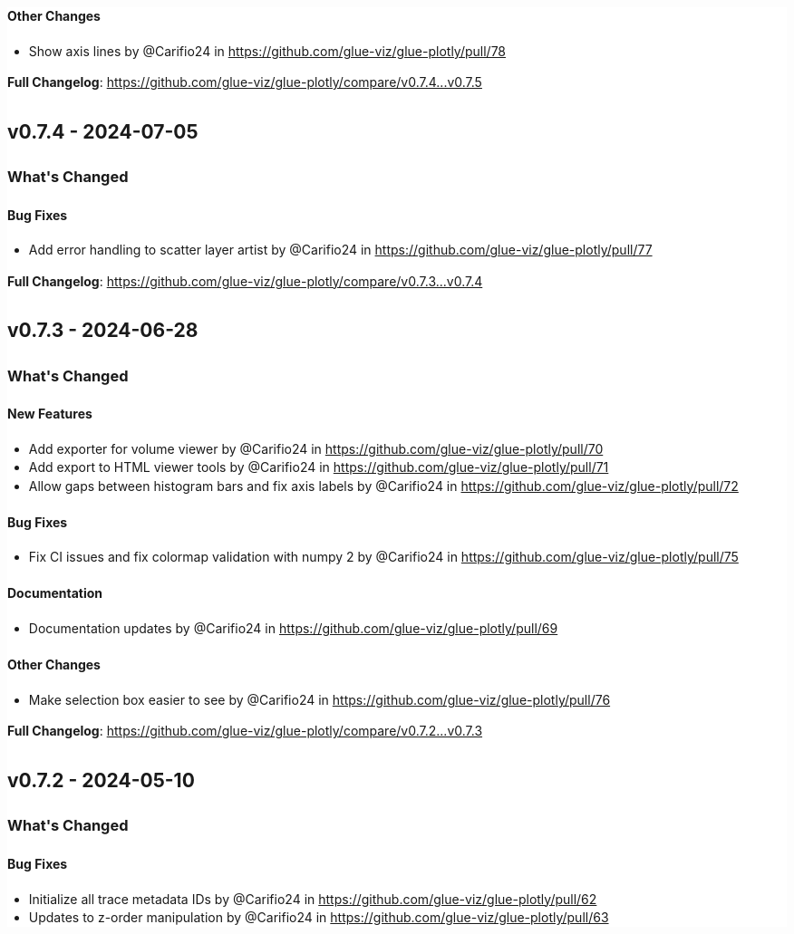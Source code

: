 #### Other Changes

* Show axis lines by @Carifio24 in https://github.com/glue-viz/glue-plotly/pull/78

**Full Changelog**: https://github.com/glue-viz/glue-plotly/compare/v0.7.4...v0.7.5

## v0.7.4 - 2024-07-05


### What's Changed

#### Bug Fixes

* Add error handling to scatter layer artist by @Carifio24 in https://github.com/glue-viz/glue-plotly/pull/77

**Full Changelog**: https://github.com/glue-viz/glue-plotly/compare/v0.7.3...v0.7.4

## v0.7.3 - 2024-06-28


### What's Changed

#### New Features

* Add exporter for volume viewer by @Carifio24 in https://github.com/glue-viz/glue-plotly/pull/70
* Add export to HTML viewer tools by @Carifio24 in https://github.com/glue-viz/glue-plotly/pull/71
* Allow gaps between histogram bars and fix axis labels by @Carifio24 in https://github.com/glue-viz/glue-plotly/pull/72

#### Bug Fixes

* Fix CI issues and fix colormap validation with numpy 2 by @Carifio24 in https://github.com/glue-viz/glue-plotly/pull/75

#### Documentation

* Documentation updates by @Carifio24 in https://github.com/glue-viz/glue-plotly/pull/69

#### Other Changes

* Make selection box easier to see by @Carifio24 in https://github.com/glue-viz/glue-plotly/pull/76

**Full Changelog**: https://github.com/glue-viz/glue-plotly/compare/v0.7.2...v0.7.3

## v0.7.2 - 2024-05-10


### What's Changed

#### Bug Fixes

* Initialize all trace metadata IDs by @Carifio24 in https://github.com/glue-viz/glue-plotly/pull/62
* Updates to z-order manipulation by @Carifio24 in https://github.com/glue-viz/glue-plotly/pull/63
